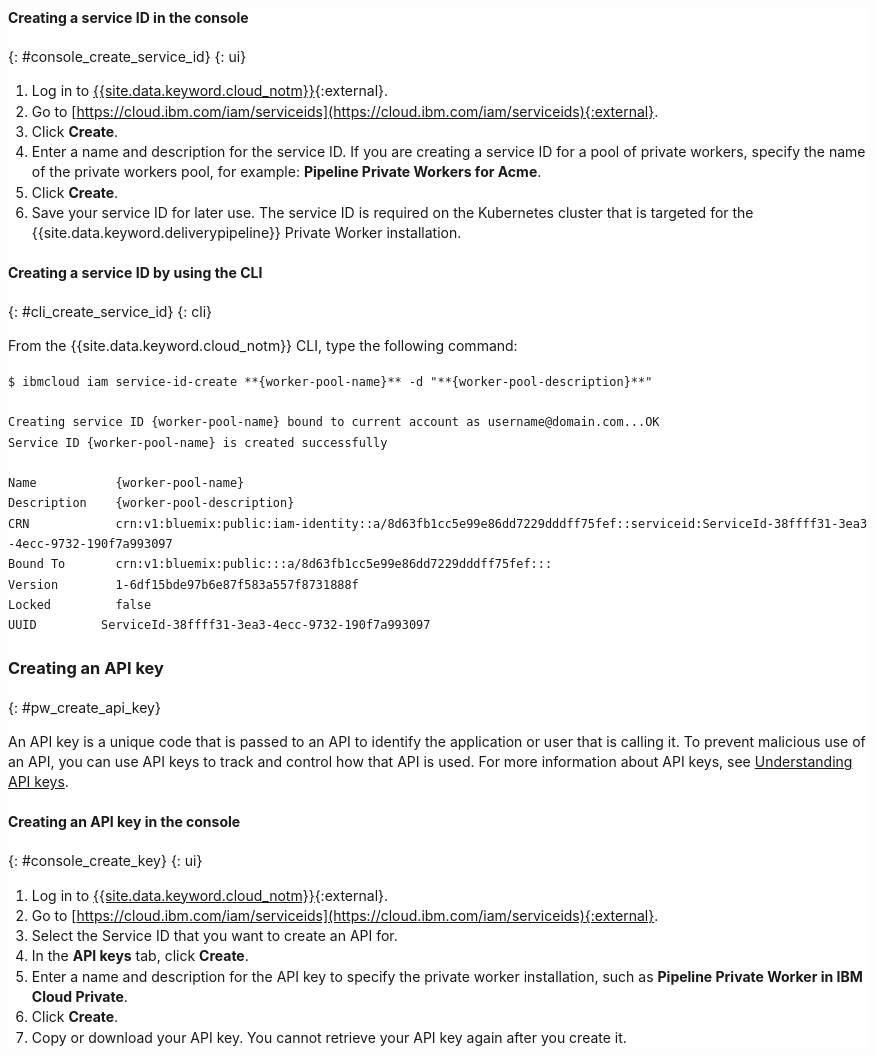 #### Creating a service ID in the console
{: #console_create_service_id}
{: ui}

1. Log in to [{{site.data.keyword.cloud_notm}}](http://cloud.ibm.com){:external}.
2. Go to [https://cloud.ibm.com/iam/serviceids](https://cloud.ibm.com/iam/serviceids){:external}.
3. Click **Create**.
4. Enter a name and description for the service ID. If you are creating a service ID for a pool of private workers, specify the name of the private workers pool, for example: **Pipeline Private Workers for Acme**.
5. Click **Create**. 
6. Save your service ID for later use. The service ID is required on the Kubernetes cluster that is targeted for the {{site.data.keyword.deliverypipeline}} Private Worker installation.

#### Creating a service ID by using the CLI
{: #cli_create_service_id}
{: cli}

From the {{site.data.keyword.cloud_notm}} CLI, type the following command:

```
$ ibmcloud iam service-id-create **{worker-pool-name}** -d "**{worker-pool-description}**"

Creating service ID {worker-pool-name} bound to current account as username@domain.com...OK
Service ID {worker-pool-name} is created successfully

Name           {worker-pool-name}
Description    {worker-pool-description}
CRN            crn:v1:bluemix:public:iam-identity::a/8d63fb1cc5e99e86dd7229dddff75fef::serviceid:ServiceId-38ffff31-3ea3-4ecc-9732-190f7a993097
Bound To       crn:v1:bluemix:public:::a/8d63fb1cc5e99e86dd7229dddff75fef:::
Version        1-6df15bde97b6e87f583a557f8731888f
Locked         false
UUID         ServiceId-38ffff31-3ea3-4ecc-9732-190f7a993097

```

### Creating an API key
{: #pw_create_api_key}

An API key is a unique code that is passed to an API to identify the application or user that is calling it. To prevent malicious use of an API, you can use API keys to track and control how that API is used. For more information about API keys, see [Understanding API keys](/docs/account?topic=account-manapikey).

#### Creating an API key in the console
{: #console_create_key}
{: ui}

1. Log in to [{{site.data.keyword.cloud_notm}}](http://cloud.ibm.com){:external}.
2. Go to [https://cloud.ibm.com/iam/serviceids](https://cloud.ibm.com/iam/serviceids){:external}.
3. Select the Service ID that you want to create an API for.
4. In the **API keys** tab, click **Create**.
5. Enter a name and description for the API key to specify the private worker installation, such as **Pipeline Private Worker in IBM Cloud Private**.
6. Click **Create**.
7. Copy or download your API key. You cannot retrieve your API key again after you create it.
